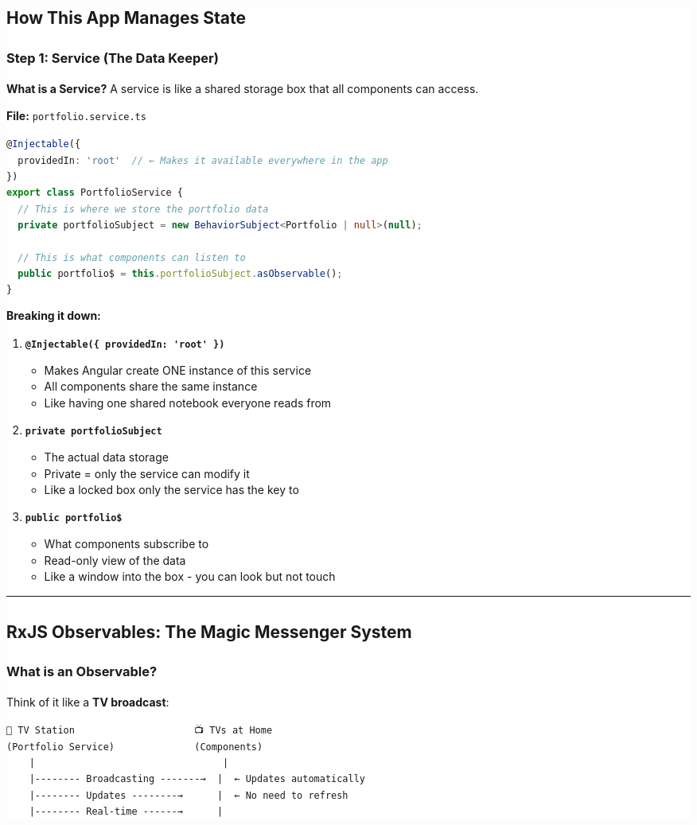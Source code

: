 
## How This App Manages State

### Step 1: Service (The Data Keeper)

**What is a Service?**
A service is like a shared storage box that all components can access.

**File:** `portfolio.service.ts`

```typescript
@Injectable({
  providedIn: 'root'  // ← Makes it available everywhere in the app
})
export class PortfolioService {
  // This is where we store the portfolio data
  private portfolioSubject = new BehaviorSubject<Portfolio | null>(null);

  // This is what components can listen to
  public portfolio$ = this.portfolioSubject.asObservable();
}
```

**Breaking it down:**

1. **`@Injectable({ providedIn: 'root' })`**
   - Makes Angular create ONE instance of this service
   - All components share the same instance
   - Like having one shared notebook everyone reads from

2. **`private portfolioSubject`**
   - The actual data storage
   - Private = only the service can modify it
   - Like a locked box only the service has the key to

3. **`public portfolio$`**
   - What components subscribe to
   - Read-only view of the data
   - Like a window into the box - you can look but not touch

---

## RxJS Observables: The Magic Messenger System

### What is an Observable?

Think of it like a **TV broadcast**:

```
🎥 TV Station                     📺 TVs at Home
(Portfolio Service)              (Components)
    |                                 |
    |-------- Broadcasting -------→  |  ← Updates automatically
    |-------- Updates --------→      |  ← No need to refresh
    |-------- Real-time ------→      |
```
